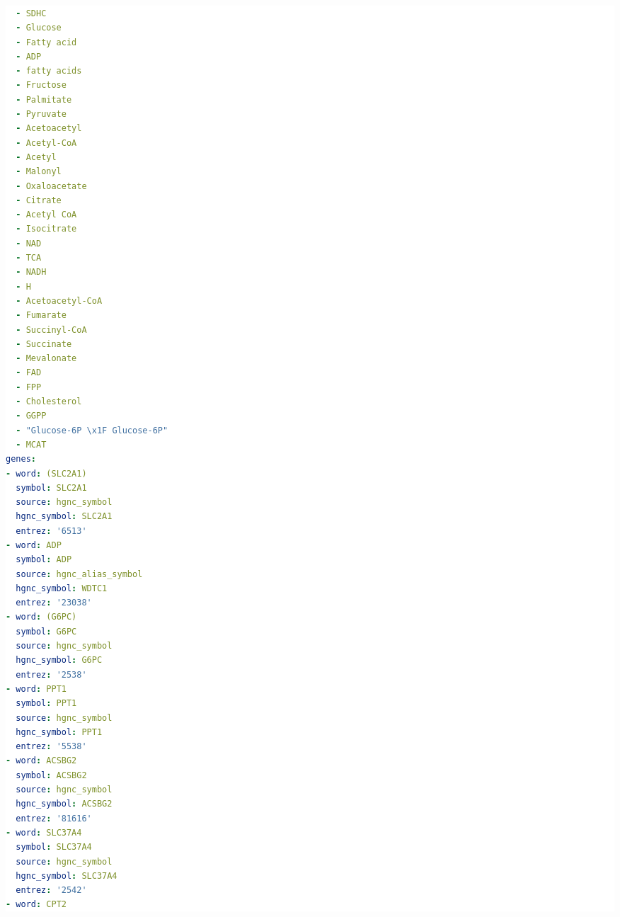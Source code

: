 ```yaml
  - SDHC
  - Glucose
  - Fatty acid
  - ADP
  - fatty acids
  - Fructose
  - Palmitate
  - Pyruvate
  - Acetoacetyl
  - Acetyl-CoA
  - Acetyl
  - Malonyl
  - Oxaloacetate
  - Citrate
  - Acetyl CoA
  - Isocitrate
  - NAD
  - TCA
  - NADH
  - H
  - Acetoacetyl-CoA
  - Fumarate
  - Succinyl-CoA
  - Succinate
  - Mevalonate
  - FAD
  - FPP
  - Cholesterol
  - GGPP
  - "Glucose-6P \x1F Glucose-6P"
  - MCAT
genes:
- word: (SLC2A1)
  symbol: SLC2A1
  source: hgnc_symbol
  hgnc_symbol: SLC2A1
  entrez: '6513'
- word: ADP
  symbol: ADP
  source: hgnc_alias_symbol
  hgnc_symbol: WDTC1
  entrez: '23038'
- word: (G6PC)
  symbol: G6PC
  source: hgnc_symbol
  hgnc_symbol: G6PC
  entrez: '2538'
- word: PPT1
  symbol: PPT1
  source: hgnc_symbol
  hgnc_symbol: PPT1
  entrez: '5538'
- word: ACSBG2
  symbol: ACSBG2
  source: hgnc_symbol
  hgnc_symbol: ACSBG2
  entrez: '81616'
- word: SLC37A4
  symbol: SLC37A4
  source: hgnc_symbol
  hgnc_symbol: SLC37A4
  entrez: '2542'
- word: CPT2
```